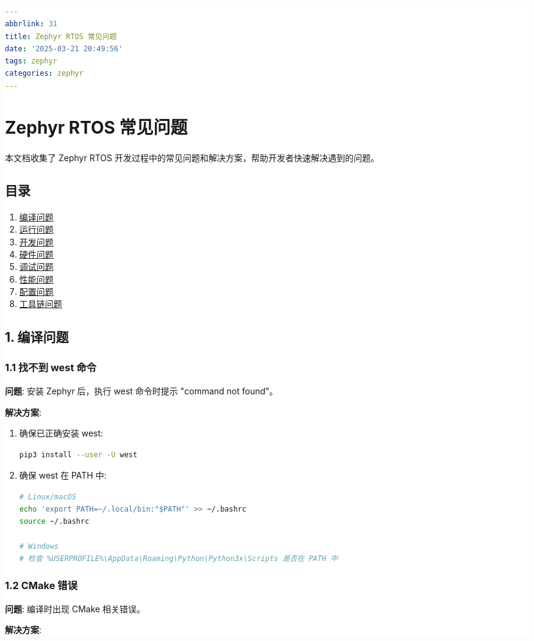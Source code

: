 ```yaml
---
abbrlink: 31
title: Zephyr RTOS 常见问题
date: '2025-03-21 20:49:56'
tags: zephyr
categories: zephyr
---
```

# Zephyr RTOS 常见问题

本文档收集了 Zephyr RTOS 开发过程中的常见问题和解决方案，帮助开发者快速解决遇到的问题。

## 目录

1. [编译问题](#1-编译问题)
2. [运行问题](#2-运行问题)
3. [开发问题](#3-开发问题)
4. [硬件问题](#4-硬件问题)
5. [调试问题](#5-调试问题)
6. [性能问题](#6-性能问题)
7. [配置问题](#7-配置问题)
8. [工具链问题](#8-工具链问题)

## 1. 编译问题

### 1.1 找不到 west 命令

**问题**: 安装 Zephyr 后，执行 west 命令时提示 "command not found"。

**解决方案**:

1. 确保已正确安装 west:
   ```bash
   pip3 install --user -U west
   ```

2. 确保 west 在 PATH 中:
   ```bash
   # Linux/macOS
   echo 'export PATH=~/.local/bin:"$PATH"' >> ~/.bashrc
   source ~/.bashrc
   
   # Windows
   # 检查 %USERPROFILE%\AppData\Roaming\Python\Python3x\Scripts 是否在 PATH 中
   ```

### 1.2 CMake 错误

**问题**: 编译时出现 CMake 相关错误。

**解决方案**:
